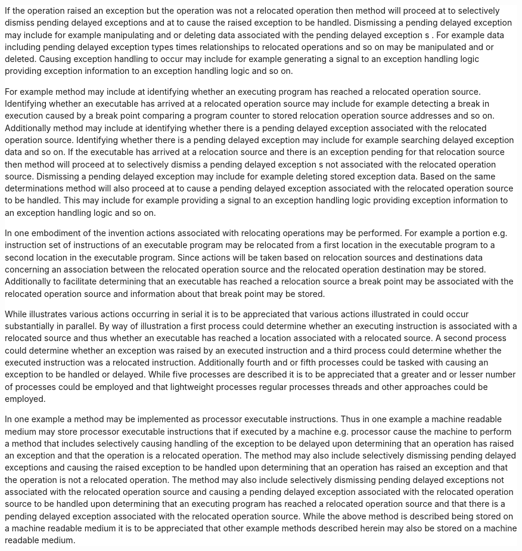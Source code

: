 If the operation raised an exception but the operation was not a relocated operation then method will proceed at to selectively dismiss pending delayed exceptions and at to cause the raised exception to be handled. Dismissing a pending delayed exception may include for example manipulating and or deleting data associated with the pending delayed exception s . For example data including pending delayed exception types times relationships to relocated operations and so on may be manipulated and or deleted. Causing exception handling to occur may include for example generating a signal to an exception handling logic providing exception information to an exception handling logic and so on.

For example method may include at identifying whether an executing program has reached a relocated operation source. Identifying whether an executable has arrived at a relocated operation source may include for example detecting a break in execution caused by a break point comparing a program counter to stored relocation operation source addresses and so on. Additionally method may include at identifying whether there is a pending delayed exception associated with the relocated operation source. Identifying whether there is a pending delayed exception may include for example searching delayed exception data and so on. If the executable has arrived at a relocation source and there is an exception pending for that relocation source then method will proceed at to selectively dismiss a pending delayed exception s not associated with the relocated operation source. Dismissing a pending delayed exception may include for example deleting stored exception data. Based on the same determinations method will also proceed at to cause a pending delayed exception associated with the relocated operation source to be handled. This may include for example providing a signal to an exception handling logic providing exception information to an exception handling logic and so on.

In one embodiment of the invention actions associated with relocating operations may be performed. For example a portion e.g. instruction set of instructions of an executable program may be relocated from a first location in the executable program to a second location in the executable program. Since actions will be taken based on relocation sources and destinations data concerning an association between the relocated operation source and the relocated operation destination may be stored. Additionally to facilitate determining that an executable has reached a relocation source a break point may be associated with the relocated operation source and information about that break point may be stored.

While illustrates various actions occurring in serial it is to be appreciated that various actions illustrated in could occur substantially in parallel. By way of illustration a first process could determine whether an executing instruction is associated with a relocated source and thus whether an executable has reached a location associated with a relocated source. A second process could determine whether an exception was raised by an executed instruction and a third process could determine whether the executed instruction was a relocated instruction. Additionally fourth and or fifth processes could be tasked with causing an exception to be handled or delayed. While five processes are described it is to be appreciated that a greater and or lesser number of processes could be employed and that lightweight processes regular processes threads and other approaches could be employed.

In one example a method may be implemented as processor executable instructions. Thus in one example a machine readable medium may store processor executable instructions that if executed by a machine e.g. processor cause the machine to perform a method that includes selectively causing handling of the exception to be delayed upon determining that an operation has raised an exception and that the operation is a relocated operation. The method may also include selectively dismissing pending delayed exceptions and causing the raised exception to be handled upon determining that an operation has raised an exception and that the operation is not a relocated operation. The method may also include selectively dismissing pending delayed exceptions not associated with the relocated operation source and causing a pending delayed exception associated with the relocated operation source to be handled upon determining that an executing program has reached a relocated operation source and that there is a pending delayed exception associated with the relocated operation source. While the above method is described being stored on a machine readable medium it is to be appreciated that other example methods described herein may also be stored on a machine readable medium.

